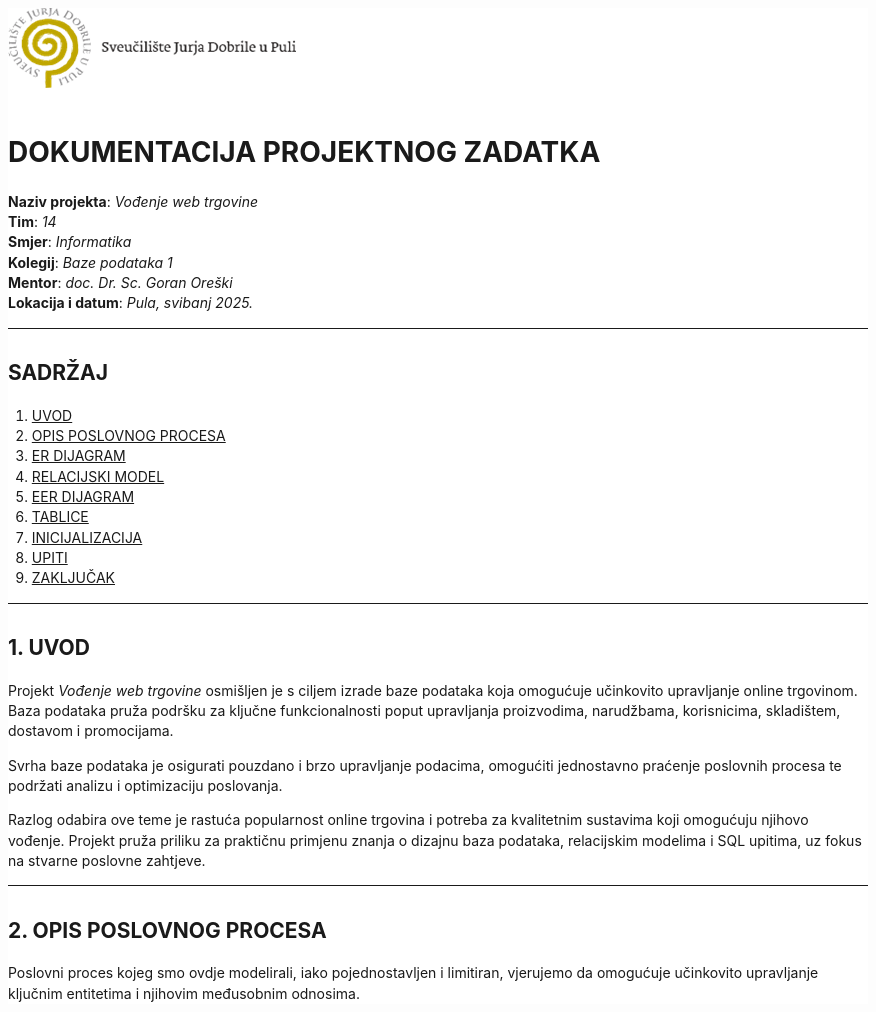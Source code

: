 ![Sveučičište Jurja Dobrile u Puli](./fipu.png)

# DOKUMENTACIJA PROJEKTNOG ZADATKA

**Naziv projekta**: *Vođenje web trgovine*  
**Tim**: *14*  
**Smjer**: *Informatika*  
**Kolegij**: *Baze podataka 1*  
**Mentor**: *doc. Dr. Sc. Goran Oreški*  
**Lokacija i datum**: *Pula, svibanj 2025.*

---

## SADRŽAJ

1. [UVOD](#1-uvod)  
2. [OPIS POSLOVNOG PROCESA](#2-opis-poslovnog-procesa)
3. [ER DIJAGRAM](#3-er-dijagram)  
4. [RELACIJSKI MODEL](#4-relacijski-model)  
5. [EER DIJAGRAM](#5-eer-dijagram)  
6. [TABLICE](#6-tablice)
7. [INICIJALIZACIJA](#7-inicijalizacija)  
8. [UPITI](#8-upiti)  
9. [ZAKLJUČAK](#9-zaključak)  

---

## 1. UVOD

Projekt *Vođenje web trgovine* osmišljen je s ciljem izrade baze podataka koja omogućuje učinkovito upravljanje online trgovinom. Baza podataka pruža podršku za ključne funkcionalnosti poput upravljanja proizvodima, narudžbama, korisnicima, skladištem, dostavom i promocijama. 

Svrha baze podataka je osigurati pouzdano i brzo upravljanje podacima, omogućiti jednostavno praćenje poslovnih procesa te podržati analizu i optimizaciju poslovanja. 

Razlog odabira ove teme je rastuća popularnost online trgovina i potreba za kvalitetnim sustavima koji omogućuju njihovo vođenje. Projekt pruža priliku za praktičnu primjenu znanja o dizajnu baza podataka, relacijskim modelima i SQL upitima, uz fokus na stvarne poslovne zahtjeve.

---

## 2. OPIS POSLOVNOG PROCESA

Poslovni proces kojeg smo ovdje modelirali, iako pojednostavljen i limitiran, vjerujemo da omogućuje učinkovito upravljanje ključnim entitetima i njihovim međusobnim odnosima.
